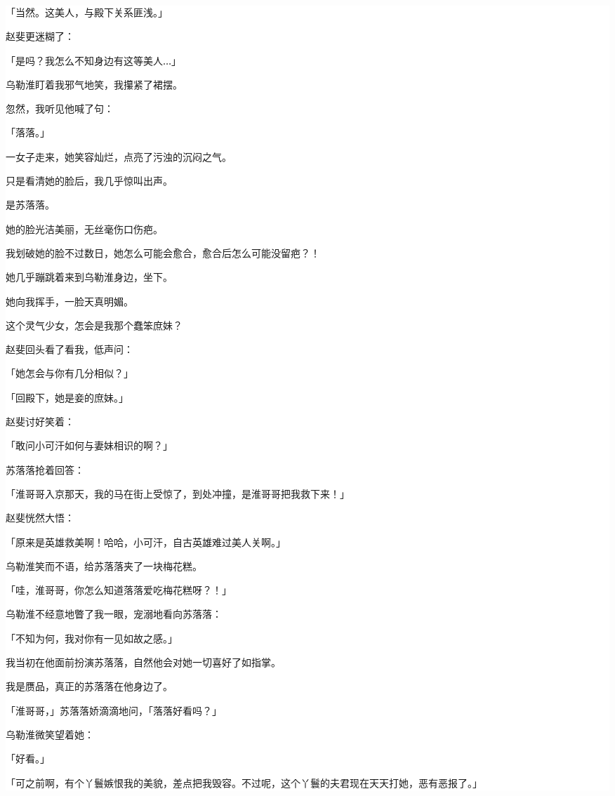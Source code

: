 「当然。这美人，与殿下关系匪浅。」

赵斐更迷糊了：

「是吗？我怎么不知身边有这等美人…」

乌勒淮盯着我邪气地笑，我攥紧了裙摆。

忽然，我听见他喊了句：

「落落。」

一女子走来，她笑容灿烂，点亮了污浊的沉闷之气。

只是看清她的脸后，我几乎惊叫出声。

是苏落落。

她的脸光洁美丽，无丝毫伤口伤疤。

我划破她的脸不过数日，她怎么可能会愈合，愈合后怎么可能没留疤？！

她几乎蹦跳着来到乌勒淮身边，坐下。

她向我挥手，一脸天真明媚。

这个灵气少女，怎会是我那个蠢笨庶妹？

赵斐回头看了看我，低声问：

「她怎会与你有几分相似？」

「回殿下，她是妾的庶妹。」

赵斐讨好笑着：

「敢问小可汗如何与妻妹相识的啊？」

苏落落抢着回答：

「淮哥哥入京那天，我的马在街上受惊了，到处冲撞，是淮哥哥把我救下来！」

赵斐恍然大悟：

「原来是英雄救美啊！哈哈，小可汗，自古英雄难过美人关啊。」

乌勒淮笑而不语，给苏落落夹了一块梅花糕。

「哇，淮哥哥，你怎么知道落落爱吃梅花糕呀？！」

乌勒淮不经意地瞥了我一眼，宠溺地看向苏落落：

「不知为何，我对你有一见如故之感。」

我当初在他面前扮演苏落落，自然他会对她一切喜好了如指掌。

我是赝品，真正的苏落落在他身边了。

「淮哥哥，」苏落落娇滴滴地问，「落落好看吗？」

乌勒淮微笑望着她：

「好看。」

「可之前啊，有个丫鬟嫉恨我的美貌，差点把我毁容。不过呢，这个丫鬟的夫君现在天天打她，恶有恶报了。」
